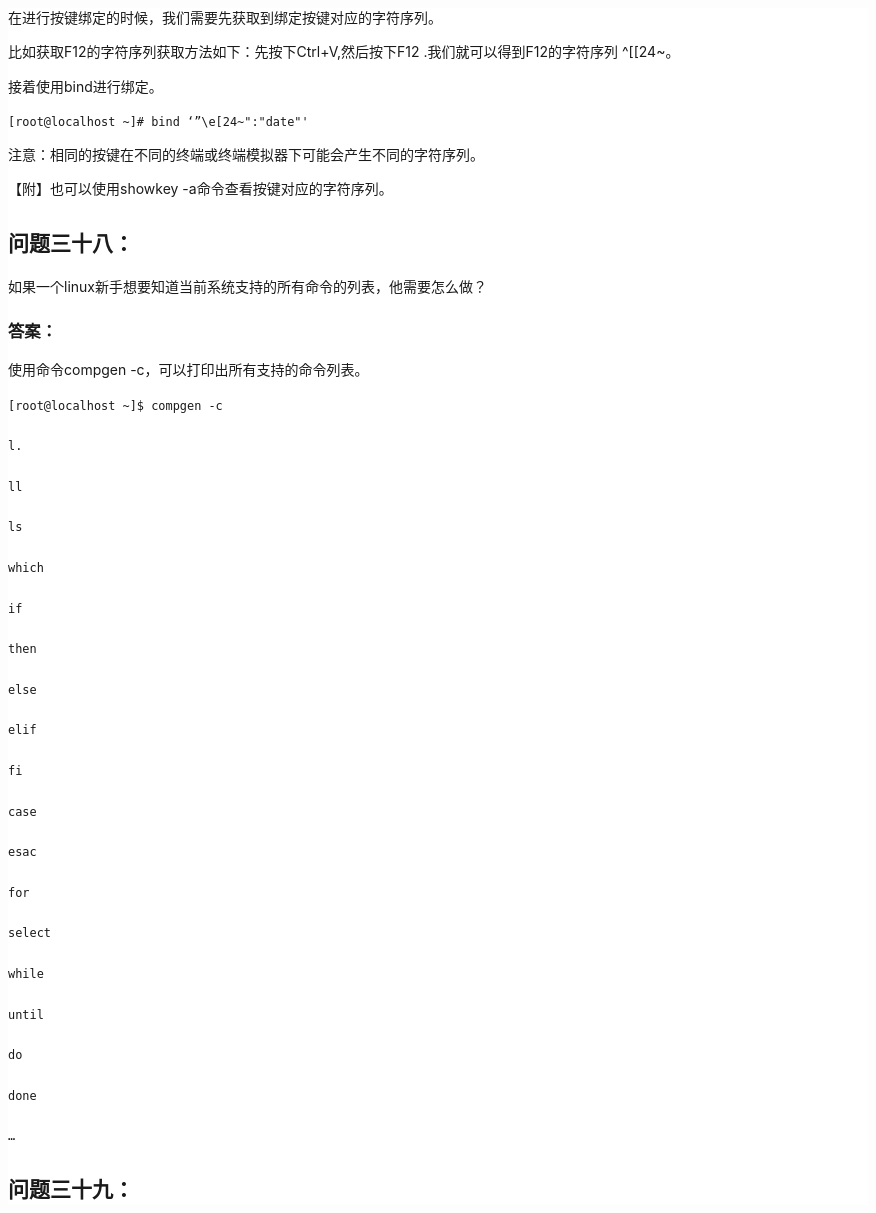 在进行按键绑定的时候，我们需要先获取到绑定按键对应的字符序列。

比如获取F12的字符序列获取方法如下：先按下Ctrl+V,然后按下F12 .我们就可以得到F12的字符序列 ^[[24~。

接着使用bind进行绑定。

    [root@localhost ~]# bind ‘”\e[24~":"date"'

注意：相同的按键在不同的终端或终端模拟器下可能会产生不同的字符序列。

【附】也可以使用showkey -a命令查看按键对应的字符序列。

 

## 问题三十八：

如果一个linux新手想要知道当前系统支持的所有命令的列表，他需要怎么做？


### 
### 答案：

使用命令compgen ­-c，可以打印出所有支持的命令列表。

    [root@localhost ~]$ compgen -c

    l.

    ll

    ls

    which

    if

    then

    else

    elif

    fi

    case

    esac

    for

    select

    while

    until

    do

    done

    …

 

## 问题三十九：
